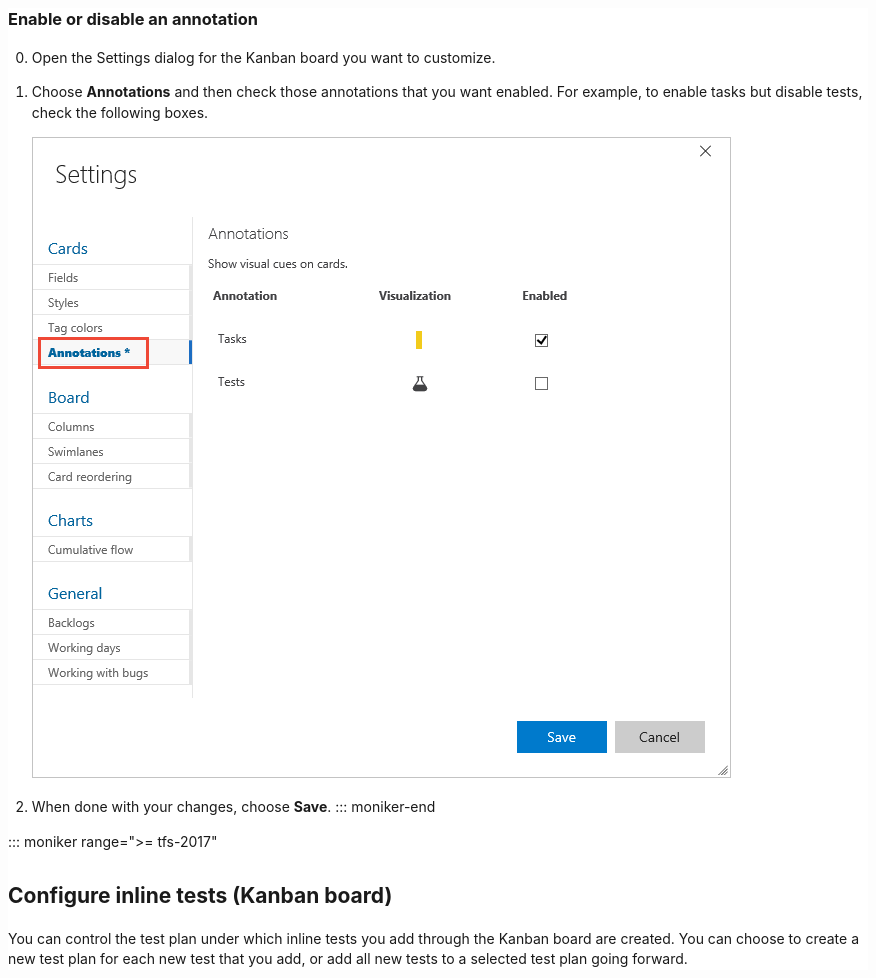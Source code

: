 ### Enable or disable an annotation

0. Open the Settings dialog for the Kanban board you want to customize. 

0. Choose **Annotations** and then check those annotations that you want enabled. For example, to enable tasks but disable tests, check the following boxes.     

	![Kanban board, Settings dialog, Annotations tab](_img/customize-cards/annotate-settings.png)

0. When done with your changes, choose **Save**.
::: moniker-end
 
::: moniker range=">= tfs-2017"  
<a id="tests">  </a>
## Configure inline tests (Kanban board)

You can control the test plan under which inline tests you add through the Kanban board are created. You can choose to create a new test plan for each new test that you add, or add all new tests to a selected test plan going forward. 

